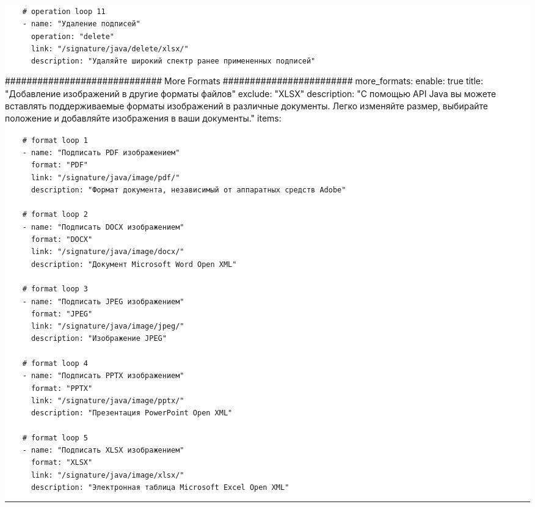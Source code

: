        # operation loop 11
        - name: "Удаление подписей"
          operation: "delete"
          link: "/signature/java/delete/xlsx/"
          description: "Удаляйте широкий спектр ранее примененных подписей"
          
############################# More Formats ########################
more_formats:
    enable: true
    title: "Добавление изображений в другие форматы файлов"
    exclude: "XLSX"
    description: "С помощью API Java вы можете вставлять поддерживаемые форматы изображений в различные документы. Легко изменяйте размер, выбирайте положение и добавляйте изображения в ваши документы."
    items: 
          
        # format loop 1
        - name: "Подписать PDF изображением"
          format: "PDF"
          link: "/signature/java/image/pdf/"
          description: "Формат документа, независимый от аппаратных средств Adobe"
          
        # format loop 2
        - name: "Подписать DOCX изображением"
          format: "DOCX"
          link: "/signature/java/image/docx/"
          description: "Документ Microsoft Word Open XML"
          
        # format loop 3
        - name: "Подписать JPEG изображением"
          format: "JPEG"
          link: "/signature/java/image/jpeg/"
          description: "Изображение JPEG"
          
        # format loop 4
        - name: "Подписать PPTX изображением"
          format: "PPTX"
          link: "/signature/java/image/pptx/"
          description: "Презентация PowerPoint Open XML"
          
        # format loop 5
        - name: "Подписать XLSX изображением"
          format: "XLSX"
          link: "/signature/java/image/xlsx/"
          description: "Электронная таблица Microsoft Excel Open XML"


          

---